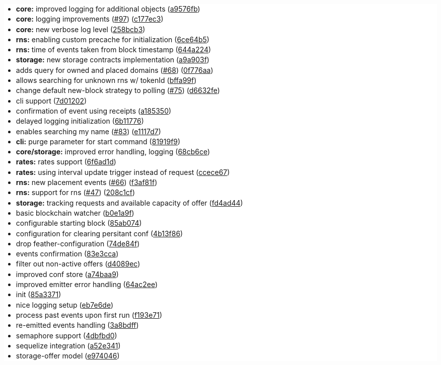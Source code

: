 * **core:** improved logging for additional objects ([a9576fb](https://github.com/rsksmart/rif-marketplace-cache/commit/a9576fb))
* **core:** logging improvements ([#97](https://github.com/rsksmart/rif-marketplace-cache/issues/97)) ([c177ec3](https://github.com/rsksmart/rif-marketplace-cache/commit/c177ec3))
* **core:** new verbose log level ([258bcb3](https://github.com/rsksmart/rif-marketplace-cache/commit/258bcb3))
* **rns:** enabling custom precache for initialization ([6ce64b5](https://github.com/rsksmart/rif-marketplace-cache/commit/6ce64b5))
* **rns:** time of events taken from block timestamp ([644a224](https://github.com/rsksmart/rif-marketplace-cache/commit/644a224))
* **storage:** new storage contracts implementation ([a9a903f](https://github.com/rsksmart/rif-marketplace-cache/commit/a9a903f))
* adds query for owned and placed domains ([#68](https://github.com/rsksmart/rif-marketplace-cache/issues/68)) ([0f776aa](https://github.com/rsksmart/rif-marketplace-cache/commit/0f776aa))
* allows searching for unknown rns w/ tokenId ([bffa99f](https://github.com/rsksmart/rif-marketplace-cache/commit/bffa99f))
* change default new-block strategy to polling ([#75](https://github.com/rsksmart/rif-marketplace-cache/issues/75)) ([d6632fe](https://github.com/rsksmart/rif-marketplace-cache/commit/d6632fe))
* cli support ([7d01202](https://github.com/rsksmart/rif-marketplace-cache/commit/7d01202))
* confirmation of event using receipts ([a185350](https://github.com/rsksmart/rif-marketplace-cache/commit/a185350))
* delayed logging initialization ([6b11776](https://github.com/rsksmart/rif-marketplace-cache/commit/6b11776))
* enables searching my name ([#83](https://github.com/rsksmart/rif-marketplace-cache/issues/83)) ([e1117d7](https://github.com/rsksmart/rif-marketplace-cache/commit/e1117d7))
* **cli:** purge parameter for start command ([81919f9](https://github.com/rsksmart/rif-marketplace-cache/commit/81919f9))
* **core/storage:** improved error handling, logging ([68cb6ce](https://github.com/rsksmart/rif-marketplace-cache/commit/68cb6ce))
* **rates:** rates support ([6f6ad1d](https://github.com/rsksmart/rif-marketplace-cache/commit/6f6ad1d))
* **rates:** using interval update trigger instead of request ([ccece67](https://github.com/rsksmart/rif-marketplace-cache/commit/ccece67))
* **rns:** new placement events ([#66](https://github.com/rsksmart/rif-marketplace-cache/issues/66)) ([f3af81f](https://github.com/rsksmart/rif-marketplace-cache/commit/f3af81f))
* **rns:** support for rns ([#47](https://github.com/rsksmart/rif-marketplace-cache/issues/47)) ([208c1cf](https://github.com/rsksmart/rif-marketplace-cache/commit/208c1cf))
* **storage:** tracking requests and available capacity of offer ([fd4ad44](https://github.com/rsksmart/rif-marketplace-cache/commit/fd4ad44))
* basic blockchain watcher ([b0e1a9f](https://github.com/rsksmart/rif-marketplace-cache/commit/b0e1a9f))
* configurable starting block ([85ab074](https://github.com/rsksmart/rif-marketplace-cache/commit/85ab074))
* configuration for clearing persitant conf ([4b13f86](https://github.com/rsksmart/rif-marketplace-cache/commit/4b13f86))
* drop feather-configuration ([74de84f](https://github.com/rsksmart/rif-marketplace-cache/commit/74de84f))
* events confirmation ([83e3cca](https://github.com/rsksmart/rif-marketplace-cache/commit/83e3cca))
* filter out non-active offers ([d4089ec](https://github.com/rsksmart/rif-marketplace-cache/commit/d4089ec))
* improved conf store ([a74baa9](https://github.com/rsksmart/rif-marketplace-cache/commit/a74baa9))
* improved emitter error handling ([64ac2ee](https://github.com/rsksmart/rif-marketplace-cache/commit/64ac2ee))
* init ([85a3371](https://github.com/rsksmart/rif-marketplace-cache/commit/85a3371))
* nice logging setup ([eb7e6de](https://github.com/rsksmart/rif-marketplace-cache/commit/eb7e6de))
* process past events upon first run ([f193e71](https://github.com/rsksmart/rif-marketplace-cache/commit/f193e71))
* re-emitted events handling ([3a8bdff](https://github.com/rsksmart/rif-marketplace-cache/commit/3a8bdff))
* semaphore support ([4dbfbd0](https://github.com/rsksmart/rif-marketplace-cache/commit/4dbfbd0))
* sequelize integration ([a52e341](https://github.com/rsksmart/rif-marketplace-cache/commit/a52e341))
* storage-offer model ([e974046](https://github.com/rsksmart/rif-marketplace-cache/commit/e974046))
